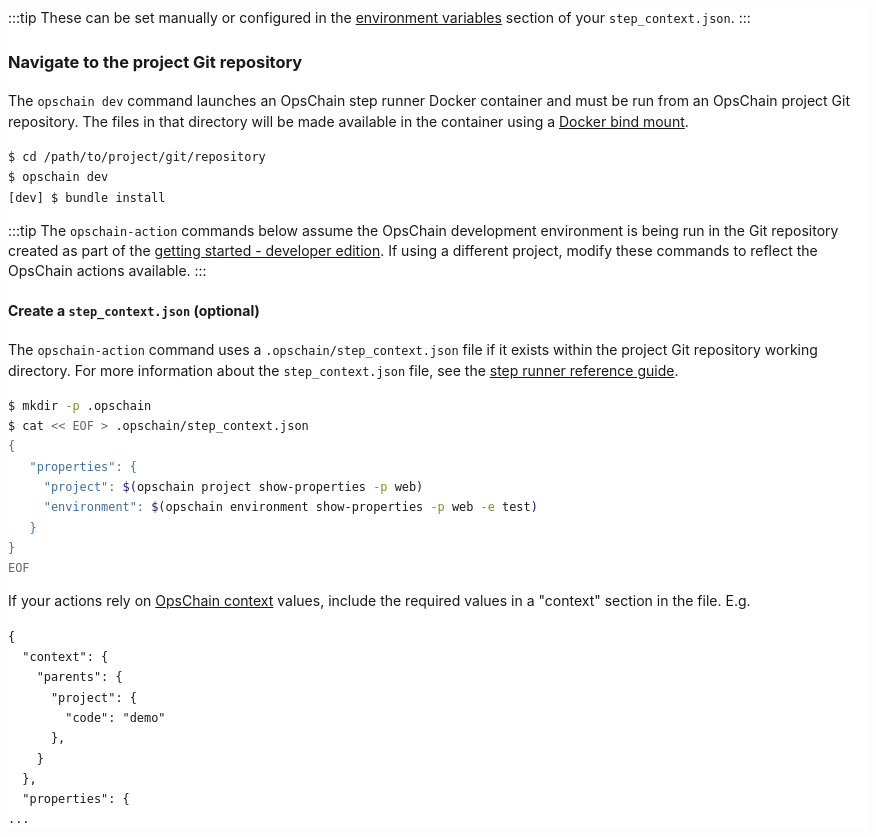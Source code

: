 :::tip
These can be set manually or configured in the [environment variables](/reference/concepts/properties.md#environment-variables) section of your `step_context.json`.
:::

### Navigate to the project Git repository

The `opschain dev` command launches an OpsChain step runner Docker container and must be run from an OpsChain project Git repository. The files in that directory will be made available in the container using a [Docker bind mount](https://docs.docker.com/storage/bind-mounts/).

```bash
$ cd /path/to/project/git/repository
$ opschain dev
[dev] $ bundle install
```

:::tip
The `opschain-action` commands below assume the OpsChain development environment is being run in the Git repository created as part of the [getting started - developer edition](/getting-started/developer.md). If using a different project, modify these commands to reflect the OpsChain actions available.
:::

#### Create a `step_context.json` (optional)

The `opschain-action` command uses a `.opschain/step_context.json` file if it exists within the project Git repository working directory. For more information about the `step_context.json` file, see the [step runner reference guide](/reference/concepts/step-runner.md#step-context-json).

```bash
$ mkdir -p .opschain
$ cat << EOF > .opschain/step_context.json
{
   "properties": {
     "project": $(opschain project show-properties -p web)
     "environment": $(opschain environment show-properties -p web -e test)
   }
}
EOF
```

If your actions rely on [OpsChain context](/reference/concepts/context.md) values, include the required values in a "context" section in the file. E.g.

```text
{
  "context": {
    "parents": {
      "project": {
        "code": "demo"
      },
    }
  },
  "properties": {
...
```
